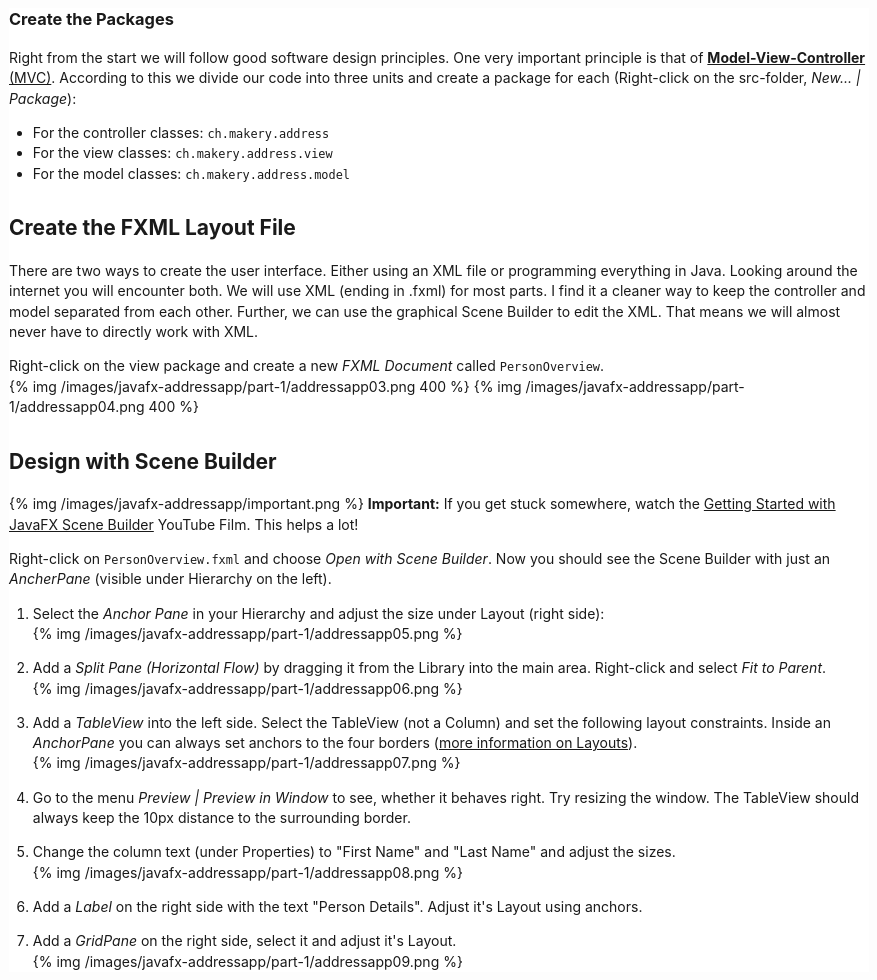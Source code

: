 ### Create the Packages ###
Right from the start we will follow good software design principles. One very important principle is that of [**Model-View-Controller** (MVC)](http://de.wikipedia.org/wiki/Model_View_Controller). According to this we divide our code into three units and create a package for each (Right-click on the src-folder, *New... | Package*):

* For the controller classes: `ch.makery.address`
* For the view classes: `ch.makery.address.view`
* For the model classes: `ch.makery.address.model`


## Create the FXML Layout File ##
There are two ways to create the user interface. Either using an XML file or programming everything in Java. Looking around the internet you will encounter both. We will use XML (ending in .fxml) for most parts. I find it a cleaner way to keep the controller and model separated from each other. Further, we can use the graphical Scene Builder to edit the XML. That means we will almost never have to directly work with XML.

Right-click on the view package and create a new *FXML Document* called `PersonOverview`.   
{% img /images/javafx-addressapp/part-1/addressapp03.png 400 %}
{% img /images/javafx-addressapp/part-1/addressapp04.png 400 %}


## Design with Scene Builder ##
{% img /images/javafx-addressapp/important.png %}
**Important:** If you get stuck somewhere, watch the [Getting Started with JavaFX Scene Builder](http://www.youtube.com/watch?v=rHcnsEoSK_c) YouTube Film. This helps a lot!

Right-click on `PersonOverview.fxml` and choose *Open with Scene Builder*. Now you should see the Scene Builder with just an *AncherPane* (visible under Hierarchy on the left).

1. Select the *Anchor Pane* in your Hierarchy and adjust the size under Layout (right side):   
{% img /images/javafx-addressapp/part-1/addressapp05.png %}

2. Add a *Split Pane (Horizontal Flow)* by dragging it from the Library into the main area. Right-click and select *Fit to Parent*.   
{% img /images/javafx-addressapp/part-1/addressapp06.png %}

3. Add a *TableView* into the left side. Select the TableView (not a Column) and set the following layout constraints. Inside an *AnchorPane* you can always set anchors to the four borders ([more information on Layouts](http://docs.oracle.com/javafx/2/layout/builtin_layouts.htm)).   
{% img /images/javafx-addressapp/part-1/addressapp07.png %}

4. Go to the menu *Preview | Preview in Window* to see, whether it behaves right. Try resizing the window. The TableView should always keep the 10px distance to the surrounding border.

5. Change the column text (under Properties) to "First Name" and "Last Name" and adjust the sizes.   
{% img /images/javafx-addressapp/part-1/addressapp08.png %}

6. Add a *Label* on the right side with the text "Person Details". Adjust it's Layout using anchors.
7. Add a *GridPane* on the right side, select it and adjust it's Layout.    
{% img /images/javafx-addressapp/part-1/addressapp09.png %}
